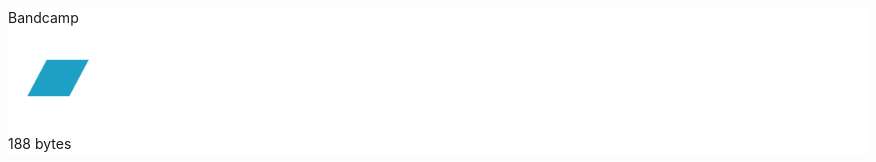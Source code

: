 <td>Bandcamp<br><img src="https://raw.githubusercontent.com/liuyilong80880/icon-svg/refs/heads/main/images/svg/bandcamp.svg" width="100" title="Bandcamp"><br>188 bytes</td>